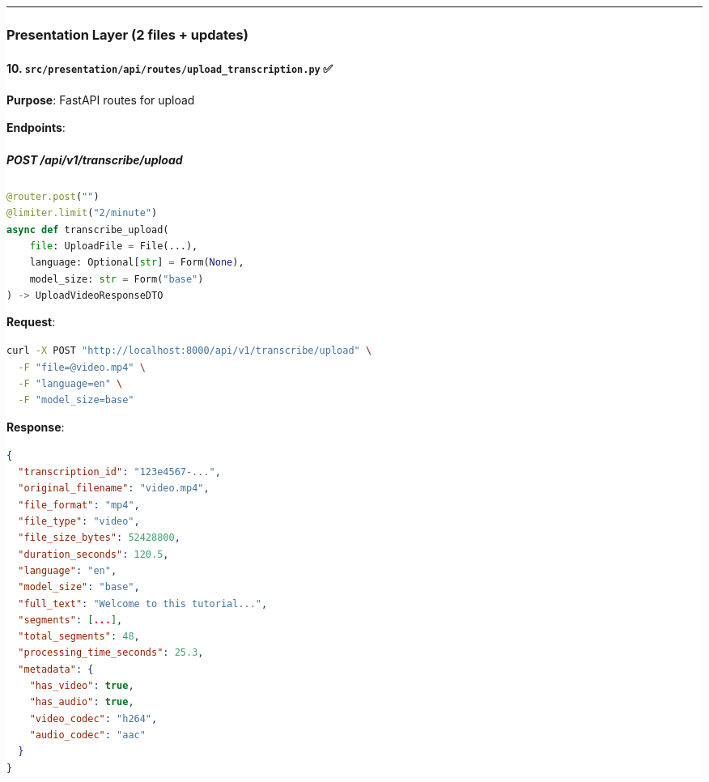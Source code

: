 ```python
```

---

### Presentation Layer (2 files + updates)

#### 10. `src/presentation/api/routes/upload_transcription.py` ✅
**Purpose**: FastAPI routes for upload

**Endpoints**:

##### POST /api/v1/transcribe/upload
```python
@router.post("")
@limiter.limit("2/minute")
async def transcribe_upload(
    file: UploadFile = File(...),
    language: Optional[str] = Form(None),
    model_size: str = Form("base")
) -> UploadVideoResponseDTO
```

**Request**:
```bash
curl -X POST "http://localhost:8000/api/v1/transcribe/upload" \
  -F "file=@video.mp4" \
  -F "language=en" \
  -F "model_size=base"
```

**Response**:
```json
{
  "transcription_id": "123e4567-...",
  "original_filename": "video.mp4",
  "file_format": "mp4",
  "file_type": "video",
  "file_size_bytes": 52428800,
  "duration_seconds": 120.5,
  "language": "en",
  "model_size": "base",
  "full_text": "Welcome to this tutorial...",
  "segments": [...],
  "total_segments": 48,
  "processing_time_seconds": 25.3,
  "metadata": {
    "has_video": true,
    "has_audio": true,
    "video_codec": "h264",
    "audio_codec": "aac"
  }
}
```
